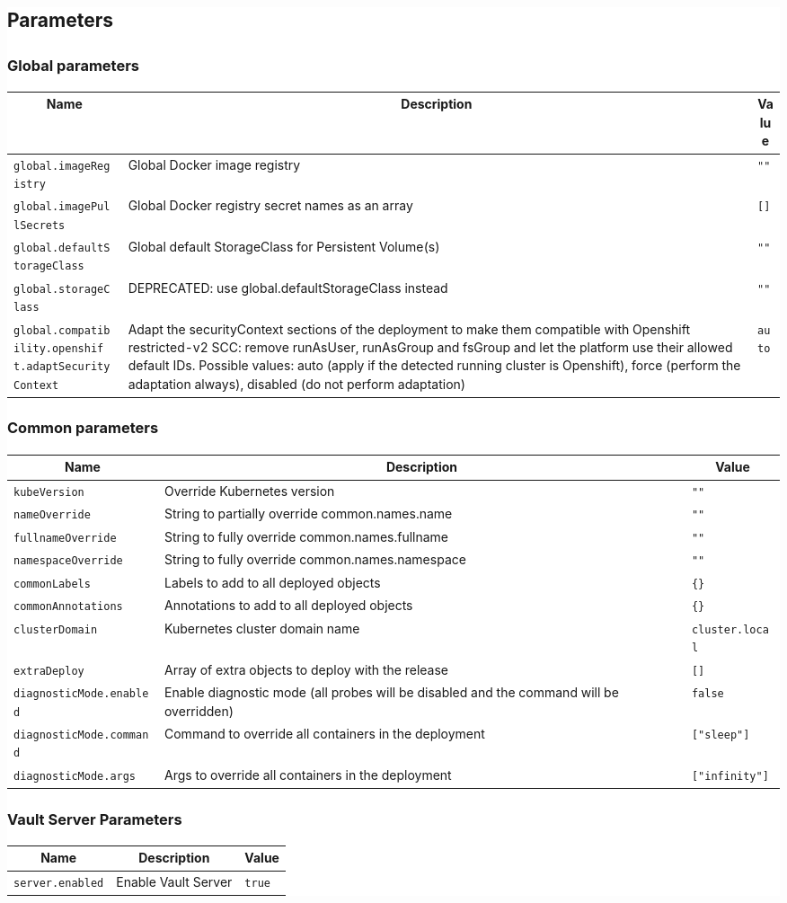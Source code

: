 ## Parameters

### Global parameters

| Name                                                  | Description                                                                                                                                                                                                                                                                                                                                                         | Value  |
| ----------------------------------------------------- | ------------------------------------------------------------------------------------------------------------------------------------------------------------------------------------------------------------------------------------------------------------------------------------------------------------------------------------------------------------------- | ------ |
| `global.imageRegistry`                                | Global Docker image registry                                                                                                                                                                                                                                                                                                                                        | `""`   |
| `global.imagePullSecrets`                             | Global Docker registry secret names as an array                                                                                                                                                                                                                                                                                                                     | `[]`   |
| `global.defaultStorageClass`                          | Global default StorageClass for Persistent Volume(s)                                                                                                                                                                                                                                                                                                                | `""`   |
| `global.storageClass`                                 | DEPRECATED: use global.defaultStorageClass instead                                                                                                                                                                                                                                                                                                                  | `""`   |
| `global.compatibility.openshift.adaptSecurityContext` | Adapt the securityContext sections of the deployment to make them compatible with Openshift restricted-v2 SCC: remove runAsUser, runAsGroup and fsGroup and let the platform use their allowed default IDs. Possible values: auto (apply if the detected running cluster is Openshift), force (perform the adaptation always), disabled (do not perform adaptation) | `auto` |

### Common parameters

| Name                     | Description                                                                             | Value           |
| ------------------------ | --------------------------------------------------------------------------------------- | --------------- |
| `kubeVersion`            | Override Kubernetes version                                                             | `""`            |
| `nameOverride`           | String to partially override common.names.name                                          | `""`            |
| `fullnameOverride`       | String to fully override common.names.fullname                                          | `""`            |
| `namespaceOverride`      | String to fully override common.names.namespace                                         | `""`            |
| `commonLabels`           | Labels to add to all deployed objects                                                   | `{}`            |
| `commonAnnotations`      | Annotations to add to all deployed objects                                              | `{}`            |
| `clusterDomain`          | Kubernetes cluster domain name                                                          | `cluster.local` |
| `extraDeploy`            | Array of extra objects to deploy with the release                                       | `[]`            |
| `diagnosticMode.enabled` | Enable diagnostic mode (all probes will be disabled and the command will be overridden) | `false`         |
| `diagnosticMode.command` | Command to override all containers in the deployment                                    | `["sleep"]`     |
| `diagnosticMode.args`    | Args to override all containers in the deployment                                       | `["infinity"]`  |

### Vault Server Parameters

| Name                                                       | Description                                                                                                                                                                                                                     | Value                   |
| ---------------------------------------------------------- | ------------------------------------------------------------------------------------------------------------------------------------------------------------------------------------------------------------------------------- | ----------------------- |
| `server.enabled`                                           | Enable Vault Server                                                                                                                                                                                                             | `true`                  |
